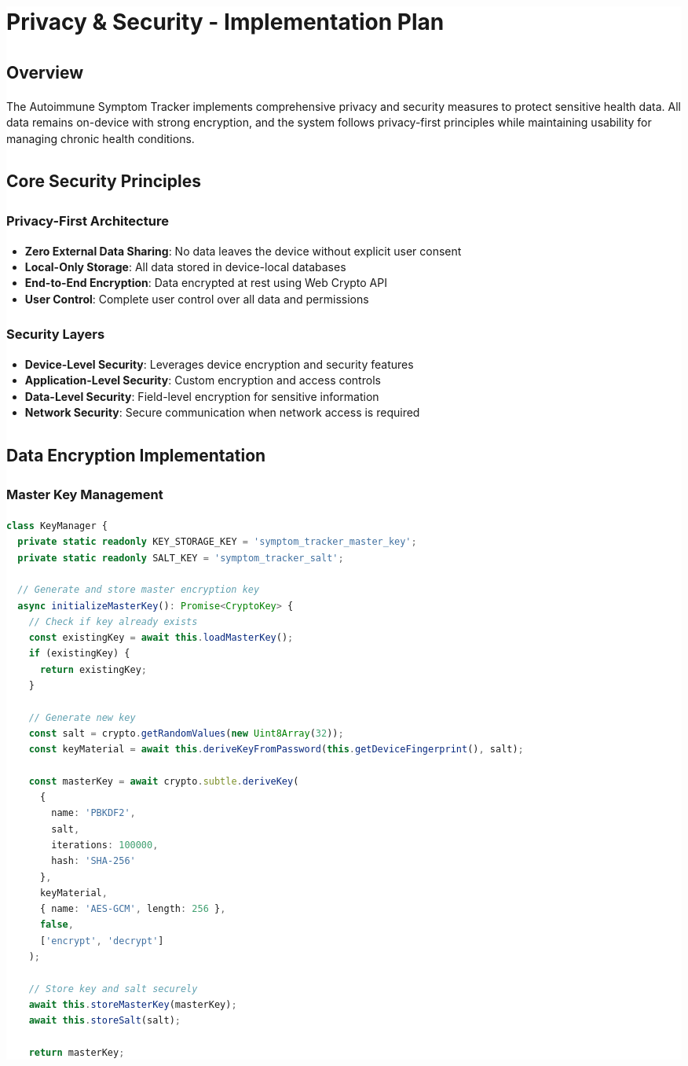 # Privacy & Security - Implementation Plan

## Overview

The Autoimmune Symptom Tracker implements comprehensive privacy and security measures to protect sensitive health data. All data remains on-device with strong encryption, and the system follows privacy-first principles while maintaining usability for managing chronic health conditions.

## Core Security Principles

### Privacy-First Architecture
- **Zero External Data Sharing**: No data leaves the device without explicit user consent
- **Local-Only Storage**: All data stored in device-local databases
- **End-to-End Encryption**: Data encrypted at rest using Web Crypto API
- **User Control**: Complete user control over all data and permissions

### Security Layers
- **Device-Level Security**: Leverages device encryption and security features
- **Application-Level Security**: Custom encryption and access controls
- **Data-Level Security**: Field-level encryption for sensitive information
- **Network Security**: Secure communication when network access is required

## Data Encryption Implementation

### Master Key Management
```typescript
class KeyManager {
  private static readonly KEY_STORAGE_KEY = 'symptom_tracker_master_key';
  private static readonly SALT_KEY = 'symptom_tracker_salt';

  // Generate and store master encryption key
  async initializeMasterKey(): Promise<CryptoKey> {
    // Check if key already exists
    const existingKey = await this.loadMasterKey();
    if (existingKey) {
      return existingKey;
    }

    // Generate new key
    const salt = crypto.getRandomValues(new Uint8Array(32));
    const keyMaterial = await this.deriveKeyFromPassword(this.getDeviceFingerprint(), salt);

    const masterKey = await crypto.subtle.deriveKey(
      {
        name: 'PBKDF2',
        salt,
        iterations: 100000,
        hash: 'SHA-256'
      },
      keyMaterial,
      { name: 'AES-GCM', length: 256 },
      false,
      ['encrypt', 'decrypt']
    );

    // Store key and salt securely
    await this.storeMasterKey(masterKey);
    await this.storeSalt(salt);

    return masterKey;
```